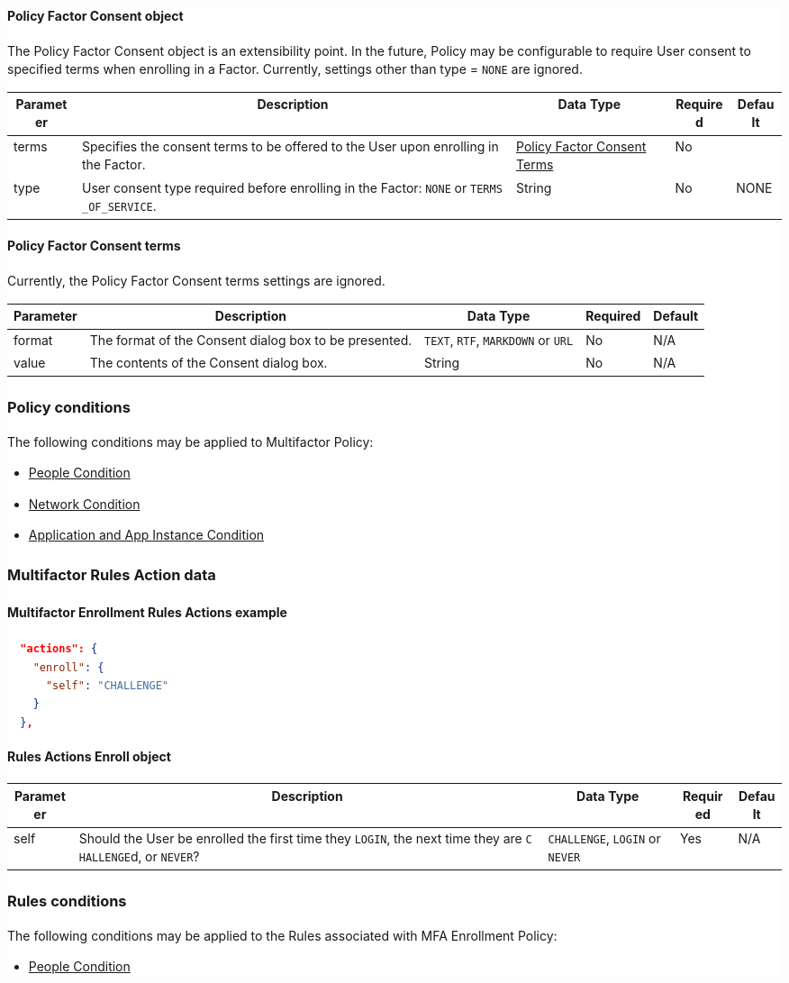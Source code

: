 #### Policy Factor Consent object

The Policy Factor Consent object is an extensibility point. In the future, Policy may be configurable to require User consent to specified terms when enrolling in a Factor. Currently, settings other than type = `NONE` are ignored.

| Parameter | Description                                                                              | Data Type                                                   | Required | Default |
| ---       | ---                                                                                      | ---                                                         | ---      | ---     |
| terms     | Specifies the consent terms to be offered to the User upon enrolling in the Factor.         | [Policy Factor Consent Terms](#policy-factor-consent-terms) | No       |         |
| type      | User consent type required before enrolling in the Factor: `NONE` or `TERMS_OF_SERVICE`. | String                                                      | No       | NONE    |

#### Policy Factor Consent terms

Currently, the Policy Factor Consent terms settings are ignored.

| Parameter | Description                                       | Data Type                          | Required | Default |
| ---       | ---                                               | ---                                | ---      | ---     |
| format    | The format of the Consent dialog box to be presented. | `TEXT`, `RTF`, `MARKDOWN` or `URL` | No       | N/A     |
| value     | The contents of the Consent dialog box.               | String                             | No       | N/A     |

### Policy conditions

The following conditions may be applied to Multifactor Policy:

* [People Condition](#people-condition-object)

* [Network Condition](#network-condition-object)

* [Application and App Instance Condition](#application-and-app-instance-condition-object)

### Multifactor Rules Action data

#### Multifactor Enrollment Rules Actions example

```json
  "actions": {
    "enroll": {
      "self": "CHALLENGE"
    }
  },
```

#### Rules Actions Enroll object

| Parameter | Description                                                                                               | Data Type                       | Required | Default |
| ---       | ---                                                                                                       | ---                             | ---      | ---     |
| self      | Should the User be enrolled the first time they `LOGIN`, the next time they are `CHALLENGE`d, or `NEVER`? | `CHALLENGE`, `LOGIN` or `NEVER` | Yes      | N/A     |

### Rules conditions

The following conditions may be applied to the Rules associated with MFA Enrollment Policy:

* [People Condition](#people-condition-object)
